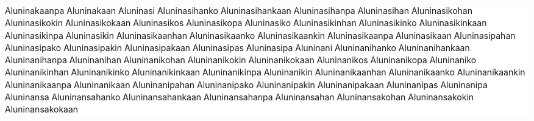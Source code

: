 Aluninakaanpa
Aluninakaan
Aluninasi
Aluninasihanko
Aluninasihankaan
Aluninasihanpa
Aluninasihan
Aluninasikohan
Aluninasikokin
Aluninasikokaan
Aluninasikos
Aluninasikopa
Aluninasiko
Aluninasikinhan
Aluninasikinko
Aluninasikinkaan
Aluninasikinpa
Aluninasikin
Aluninasikaanhan
Aluninasikaanko
Aluninasikaankin
Aluninasikaanpa
Aluninasikaan
Aluninasipahan
Aluninasipako
Aluninasipakin
Aluninasipakaan
Aluninasipas
Aluninasipa
Aluninani
Aluninanihanko
Aluninanihankaan
Aluninanihanpa
Aluninanihan
Aluninanikohan
Aluninanikokin
Aluninanikokaan
Aluninanikos
Aluninanikopa
Aluninaniko
Aluninanikinhan
Aluninanikinko
Aluninanikinkaan
Aluninanikinpa
Aluninanikin
Aluninanikaanhan
Aluninanikaanko
Aluninanikaankin
Aluninanikaanpa
Aluninanikaan
Aluninanipahan
Aluninanipako
Aluninanipakin
Aluninanipakaan
Aluninanipas
Aluninanipa
Aluninansa
Aluninansahanko
Aluninansahankaan
Aluninansahanpa
Aluninansahan
Aluninansakohan
Aluninansakokin
Aluninansakokaan